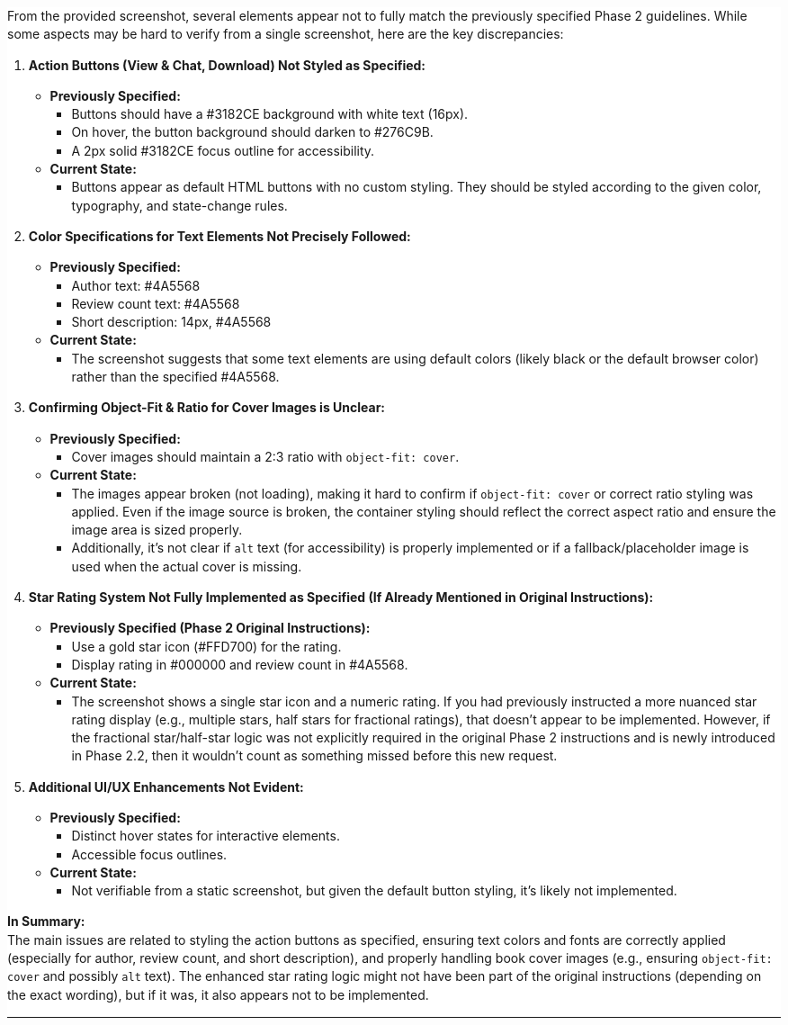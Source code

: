 From the provided screenshot, several elements appear not to fully match the previously specified Phase 2 guidelines. While some aspects may be hard to verify from a single screenshot, here are the key discrepancies:

1. **Action Buttons (View & Chat, Download) Not Styled as Specified:**  
   - **Previously Specified:**  
     - Buttons should have a #3182CE background with white text (16px).  
     - On hover, the button background should darken to #276C9B.  
     - A 2px solid #3182CE focus outline for accessibility.  
   - **Current State:**  
     - Buttons appear as default HTML buttons with no custom styling. They should be styled according to the given color, typography, and state-change rules.

2. **Color Specifications for Text Elements Not Precisely Followed:**  
   - **Previously Specified:**  
     - Author text: #4A5568  
     - Review count text: #4A5568  
     - Short description: 14px, #4A5568  
   - **Current State:**  
     - The screenshot suggests that some text elements are using default colors (likely black or the default browser color) rather than the specified #4A5568.

3. **Confirming Object-Fit & Ratio for Cover Images is Unclear:**  
   - **Previously Specified:**  
     - Cover images should maintain a 2:3 ratio with `object-fit: cover`.  
   - **Current State:**  
     - The images appear broken (not loading), making it hard to confirm if `object-fit: cover` or correct ratio styling was applied. Even if the image source is broken, the container styling should reflect the correct aspect ratio and ensure the image area is sized properly.  
     - Additionally, it’s not clear if `alt` text (for accessibility) is properly implemented or if a fallback/placeholder image is used when the actual cover is missing.

4. **Star Rating System Not Fully Implemented as Specified (If Already Mentioned in Original Instructions):**  
   - **Previously Specified (Phase 2 Original Instructions):**  
     - Use a gold star icon (#FFD700) for the rating.  
     - Display rating in #000000 and review count in #4A5568.  
   - **Current State:**  
     - The screenshot shows a single star icon and a numeric rating. If you had previously instructed a more nuanced star rating display (e.g., multiple stars, half stars for fractional ratings), that doesn’t appear to be implemented. However, if the fractional star/half-star logic was not explicitly required in the original Phase 2 instructions and is newly introduced in Phase 2.2, then it wouldn’t count as something missed before this new request.

5. **Additional UI/UX Enhancements Not Evident:**  
   - **Previously Specified:**
     - Distinct hover states for interactive elements.  
     - Accessible focus outlines.  
   - **Current State:**  
     - Not verifiable from a static screenshot, but given the default button styling, it’s likely not implemented.

**In Summary:**  
The main issues are related to styling the action buttons as specified, ensuring text colors and fonts are correctly applied (especially for author, review count, and short description), and properly handling book cover images (e.g., ensuring `object-fit: cover` and possibly `alt` text). The enhanced star rating logic might not have been part of the original instructions (depending on the exact wording), but if it was, it also appears not to be implemented.

---